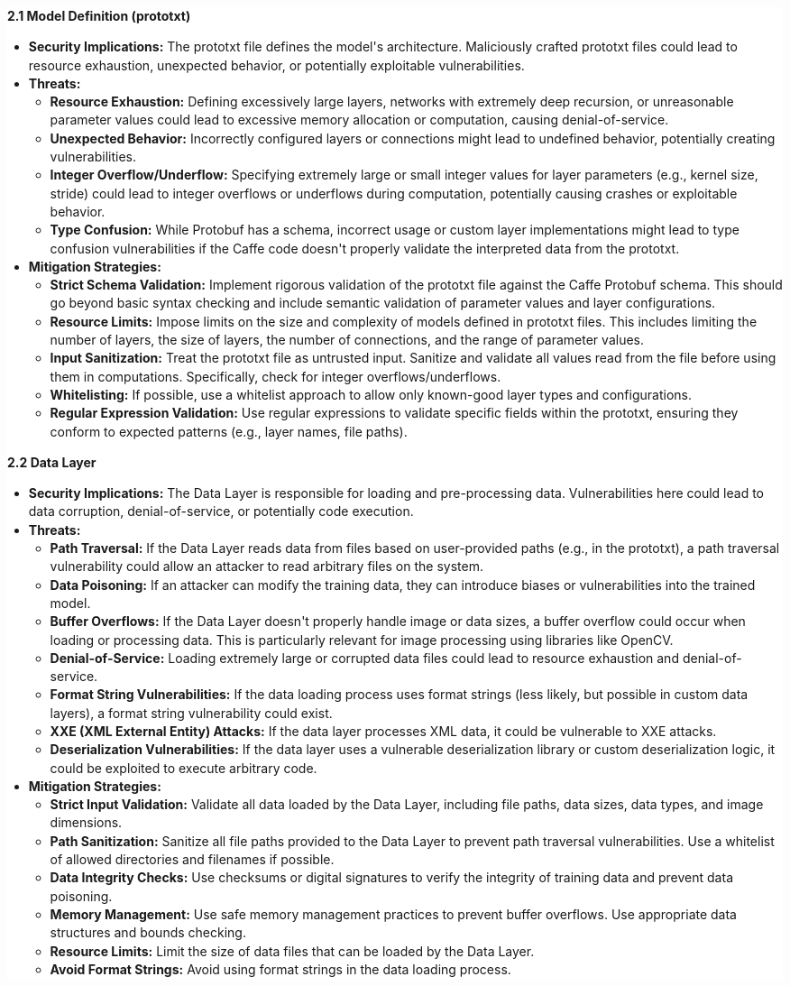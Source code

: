 **2.1 Model Definition (prototxt)**

*   **Security Implications:** The prototxt file defines the model's architecture.  Maliciously crafted prototxt files could lead to resource exhaustion, unexpected behavior, or potentially exploitable vulnerabilities.
*   **Threats:**
    *   **Resource Exhaustion:**  Defining excessively large layers, networks with extremely deep recursion, or unreasonable parameter values could lead to excessive memory allocation or computation, causing denial-of-service.
    *   **Unexpected Behavior:**  Incorrectly configured layers or connections might lead to undefined behavior, potentially creating vulnerabilities.
    *   **Integer Overflow/Underflow:** Specifying extremely large or small integer values for layer parameters (e.g., kernel size, stride) could lead to integer overflows or underflows during computation, potentially causing crashes or exploitable behavior.
    *   **Type Confusion:** While Protobuf has a schema, incorrect usage or custom layer implementations might lead to type confusion vulnerabilities if the Caffe code doesn't properly validate the interpreted data from the prototxt.
*   **Mitigation Strategies:**
    *   **Strict Schema Validation:**  Implement rigorous validation of the prototxt file against the Caffe Protobuf schema.  This should go beyond basic syntax checking and include semantic validation of parameter values and layer configurations.
    *   **Resource Limits:**  Impose limits on the size and complexity of models defined in prototxt files.  This includes limiting the number of layers, the size of layers, the number of connections, and the range of parameter values.
    *   **Input Sanitization:**  Treat the prototxt file as untrusted input.  Sanitize and validate all values read from the file before using them in computations.  Specifically, check for integer overflows/underflows.
    *   **Whitelisting:**  If possible, use a whitelist approach to allow only known-good layer types and configurations.
    *   **Regular Expression Validation:** Use regular expressions to validate specific fields within the prototxt, ensuring they conform to expected patterns (e.g., layer names, file paths).

**2.2 Data Layer**

*   **Security Implications:**  The Data Layer is responsible for loading and pre-processing data.  Vulnerabilities here could lead to data corruption, denial-of-service, or potentially code execution.
*   **Threats:**
    *   **Path Traversal:**  If the Data Layer reads data from files based on user-provided paths (e.g., in the prototxt), a path traversal vulnerability could allow an attacker to read arbitrary files on the system.
    *   **Data Poisoning:**  If an attacker can modify the training data, they can introduce biases or vulnerabilities into the trained model.
    *   **Buffer Overflows:**  If the Data Layer doesn't properly handle image or data sizes, a buffer overflow could occur when loading or processing data. This is particularly relevant for image processing using libraries like OpenCV.
    *   **Denial-of-Service:**  Loading extremely large or corrupted data files could lead to resource exhaustion and denial-of-service.
    *   **Format String Vulnerabilities:** If the data loading process uses format strings (less likely, but possible in custom data layers), a format string vulnerability could exist.
    *   **XXE (XML External Entity) Attacks:** If the data layer processes XML data, it could be vulnerable to XXE attacks.
    *   **Deserialization Vulnerabilities:** If the data layer uses a vulnerable deserialization library or custom deserialization logic, it could be exploited to execute arbitrary code.
*   **Mitigation Strategies:**
    *   **Strict Input Validation:**  Validate all data loaded by the Data Layer, including file paths, data sizes, data types, and image dimensions.
    *   **Path Sanitization:**  Sanitize all file paths provided to the Data Layer to prevent path traversal vulnerabilities.  Use a whitelist of allowed directories and filenames if possible.
    *   **Data Integrity Checks:**  Use checksums or digital signatures to verify the integrity of training data and prevent data poisoning.
    *   **Memory Management:**  Use safe memory management practices to prevent buffer overflows.  Use appropriate data structures and bounds checking.
    *   **Resource Limits:**  Limit the size of data files that can be loaded by the Data Layer.
    *   **Avoid Format Strings:**  Avoid using format strings in the data loading process.